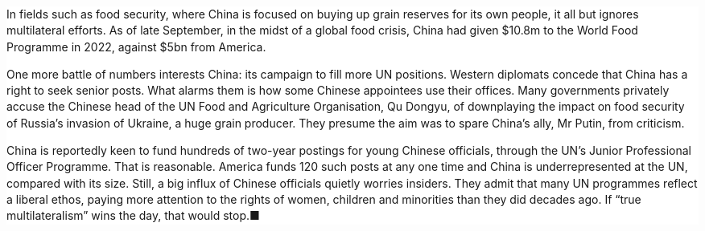 In fields such as food security, where China is focused on buying up grain reserves for its own people, it all but ignores multilateral efforts. As of late September, in the midst of a global food crisis, China had given $10.8m to the World Food Programme in 2022, against $5bn from America.

One more battle of numbers interests China: its campaign to fill more UN positions. Western diplomats concede that China has a right to seek senior posts. What alarms them is how some Chinese appointees use their offices. Many governments privately accuse the Chinese head of the UN Food and Agriculture Organisation, Qu Dongyu, of downplaying the impact on food security of Russia’s invasion of Ukraine, a huge grain producer. They presume the aim was to spare China’s ally, Mr Putin, from criticism.

China is reportedly keen to fund hundreds of two-year postings for young Chinese officials, through the UN’s Junior Professional Officer Programme. That is reasonable. America funds 120 such posts at any one time and China is underrepresented at the UN, compared with its size. Still, a big influx of Chinese officials quietly worries insiders. They admit that many UN programmes reflect a liberal ethos, paying more attention to the rights of women, children and minorities than they did decades ago. If “true multilateralism” wins the day, that would stop.■


